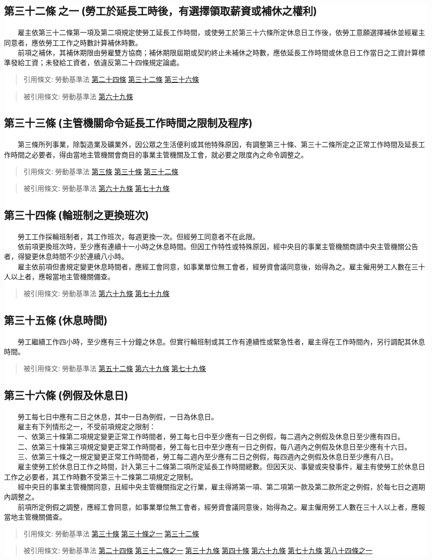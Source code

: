 

第三十二條 之一 (勞工於延長工時後，有選擇領取薪資或補休之權利)
--------------------------------------------------------------
　　雇主依第三十二條第一項及第二項規定使勞工延長工作時間，或使勞工於第三十六條所定休息日工作後，依勞工意願選擇補休並經雇主同意者，應依勞工工作之時數計算補休時數。  
　　前項之補休，其補休期限由勞雇雙方協商；補休期限屆期或契約終止未補休之時數，應依延長工作時間或休息日工作當日之工資計算標準發給工資；未發給工資者，依違反第二十四條規定論處。  
> 引用條文: 勞動基準法 [第二十四條](../../勞動人力/勞動基準/勞動基準法.md#第二十四條-延長工作時間工資加給之計算方法) [第三十二條](../../勞動人力/勞動基準/勞動基準法.md#第三十二條-雇主延長工作時間之限制及程序) [第三十六條](../../勞動人力/勞動基準/勞動基準法.md#第三十六條-例假及休息日)

> 被引用條文: 勞動基準法 [第六十九條](../../勞動人力/勞動基準/勞動基準法.md#第六十九條-準用規定)



第三十三條 (主管機關命令延長工作時間之限制及程序)
-------------------------------------------------
　　第三條所列事業，除製造業及礦業外，因公眾之生活便利或其他特殊原因，有調整第三十條、第三十二條所定之正常工作時間及延長工作時間之必要者，得由當地主管機關會商目的事業主管機關及工會，就必要之限度內之命令調整之。  
> 引用條文: 勞動基準法 [第三條](../../勞動人力/勞動基準/勞動基準法.md#第三條-適用行業之範圍) [第三十條](../../勞動人力/勞動基準/勞動基準法.md#第三十條-每日暨每週之工作時數) [第三十二條](../../勞動人力/勞動基準/勞動基準法.md#第三十二條-雇主延長工作時間之限制及程序)

> 被引用條文: 勞動基準法 [第六十九條](../../勞動人力/勞動基準/勞動基準法.md#第六十九條-準用規定) [第七十九條](../../勞動人力/勞動基準/勞動基準法.md#第七十九條-罰則)



第三十四條 (輪班制之更換班次)
-----------------------------
　　勞工工作採輪班制者，其工作班次，每週更換一次。但經勞工同意者不在此限。  
　　依前項更換班次時，至少應有連續十一小時之休息時間。但因工作特性或特殊原因，經中央目的事業主管機關商請中央主管機關公告者，得變更休息時間不少於連續八小時。  
　　雇主依前項但書規定變更休息時間者，應經工會同意，如事業單位無工會者，經勞資會議同意後，始得為之。雇主僱用勞工人數在三十人以上者，應報當地主管機關備查。  
> 被引用條文: 勞動基準法 [第六十九條](../../勞動人力/勞動基準/勞動基準法.md#第六十九條-準用規定) [第七十九條](../../勞動人力/勞動基準/勞動基準法.md#第七十九條-罰則)



第三十五條 (休息時間)
---------------------
　　勞工繼續工作四小時，至少應有三十分鐘之休息。但實行輪班制或其工作有連續性或緊急性者，雇主得在工作時間內，另行調配其休息時間。  
> 被引用條文: 勞動基準法 [第五十二條](../../勞動人力/勞動基準/勞動基準法.md#第五十二條-哺乳時間) [第六十九條](../../勞動人力/勞動基準/勞動基準法.md#第六十九條-準用規定) [第七十九條](../../勞動人力/勞動基準/勞動基準法.md#第七十九條-罰則)



第三十六條 (例假及休息日)
-------------------------
　　勞工每七日中應有二日之休息，其中一日為例假，一日為休息日。  
　　雇主有下列情形之一，不受前項規定之限制：  
　　一、依第三十條第二項規定變更正常工作時間者，勞工每七日中至少應有一日之例假，每二週內之例假及休息日至少應有四日。  
　　二、依第三十條第三項規定變更正常工作時間者，勞工每七日中至少應有一日之例假，每八週內之例假及休息日至少應有十六日。  
　　三、依第三十條之一規定變更正常工作時間者，勞工每二週內至少應有二日之例假，每四週內之例假及休息日至少應有八日。  
　　雇主使勞工於休息日工作之時間，計入第三十二條第二項所定延長工作時間總數。但因天災、事變或突發事件，雇主有使勞工於休息日工作之必要者，其工作時數不受第三十二條第二項規定之限制。  
　　經中央目的事業主管機關同意，且經中央主管機關指定之行業，雇主得將第一項、第二項第一款及第二款所定之例假，於每七日之週期內調整之。  
　　前項所定例假之調整，應經工會同意，如事業單位無工會者，經勞資會議同意後，始得為之。雇主僱用勞工人數在三十人以上者，應報當地主管機關備查。  
> 引用條文: 勞動基準法 [第三十條](../../勞動人力/勞動基準/勞動基準法.md#第三十條-每日暨每週之工作時數) [第三十條之一](../../勞動人力/勞動基準/勞動基準法.md#第三十條之一) [第三十二條](../../勞動人力/勞動基準/勞動基準法.md#第三十二條-雇主延長工作時間之限制及程序)

> 被引用條文: 勞動基準法 [第二十四條](../../勞動人力/勞動基準/勞動基準法.md#第二十四條-延長工作時間工資加給之計算方法) [第三十二條之一](../../勞動人力/勞動基準/勞動基準法.md#第三十二條之一) [第三十九條](../../勞動人力/勞動基準/勞動基準法.md#第三十九條-假日休息工資照給及休假日工作工資加倍) [第四十條](../../勞動人力/勞動基準/勞動基準法.md#第四十條-假期之停止加資及補假) [第六十九條](../../勞動人力/勞動基準/勞動基準法.md#第六十九條-準用規定) [第七十九條](../../勞動人力/勞動基準/勞動基準法.md#第七十九條-罰則) [第八十四條之一](../../勞動人力/勞動基準/勞動基準法.md#第八十四條之一)
